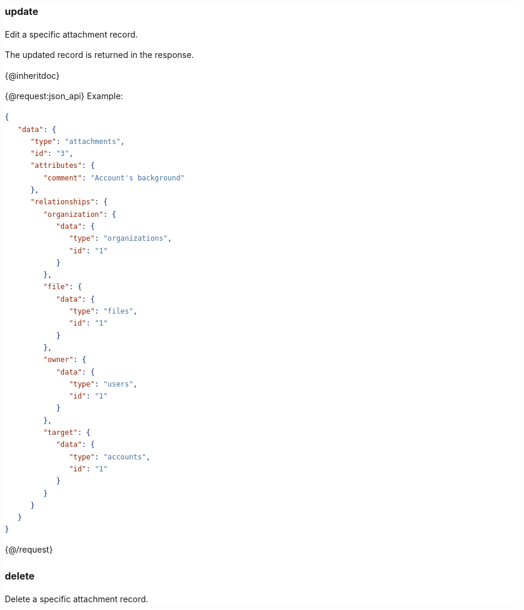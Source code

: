 ### update

Edit a specific attachment record.

The updated record is returned in the response.

{@inheritdoc}

{@request:json_api}
Example:

```JSON
{
   "data": {
      "type": "attachments",
      "id": "3",
      "attributes": {
         "comment": "Account's background"
      },
      "relationships": {
         "organization": {
            "data": {
               "type": "organizations",
               "id": "1"
            }
         },
         "file": {
            "data": {
               "type": "files",
               "id": "1"
            }
         },
         "owner": {
            "data": {
               "type": "users",
               "id": "1"
            }
         },
         "target": {
            "data": {
               "type": "accounts",
               "id": "1"
            }
         }
      }
   }
}
```
{@/request}

### delete

Delete a specific attachment record.
